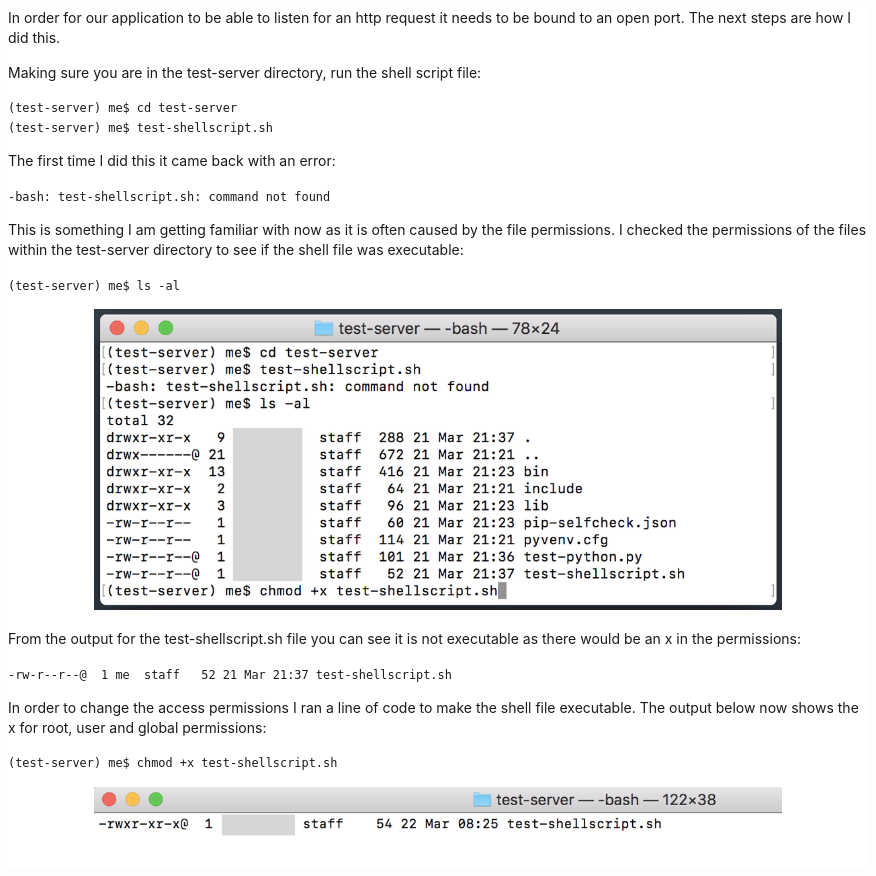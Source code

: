 In order for our application to be able to listen for an http request it needs to be bound to an open port. The next steps are how I did this.

Making sure you are in the test-server directory, run the shell script file:

	(test-server) me$ cd test-server
	(test-server) me$ test-shellscript.sh

The first time I did this it came back with an error: 

	-bash: test-shellscript.sh: command not found

This is something I am getting familiar with now as it is often caused by the file permissions. I checked the permissions of the files within the test-server directory to see if the shell file was executable:

	(test-server) me$ ls -al

<p align="center"><img src="/images/4-http/nonexecutable-permissions.png"
     alt="code to show permissions" width="80%" /></p>

From the output for the test-shellscript.sh file you can see it is not executable as there would be an x in the permissions:

	-rw-r--r--@  1 me  staff   52 21 Mar 21:37 test-shellscript.sh

In order to change the access permissions I ran a line of code to make the shell file executable. The output below now shows the x for root, user and global permissions:

	(test-server) me$ chmod +x test-shellscript.sh

<p align="center"><img src="/images/4-http/executable-permissions-closeup.png"
     alt="code to show permissions" width="80%" /></p>
